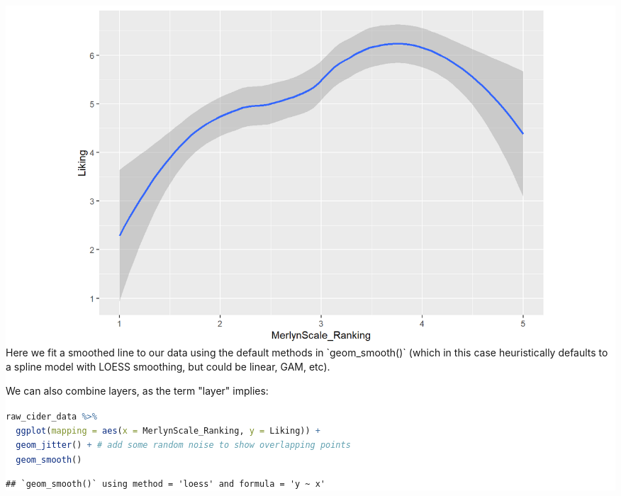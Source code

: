 <img src="03-ggplot2-basics_files/figure-html/switching geom switches the way the data map-1.png" width="672" style="display: block; margin: auto;" />
Here we fit a smoothed line to our data using the default methods in `geom_smooth()` (which in this case heuristically defaults to a spline model with LOESS smoothing, but could be linear, GAM, etc).

We can also combine layers, as the term "layer" implies:


```r
raw_cider_data %>%
  ggplot(mapping = aes(x = MerlynScale_Ranking, y = Liking)) + 
  geom_jitter() + # add some random noise to show overlapping points
  geom_smooth()
```

```
## `geom_smooth()` using method = 'loess' and formula = 'y ~ x'
```
